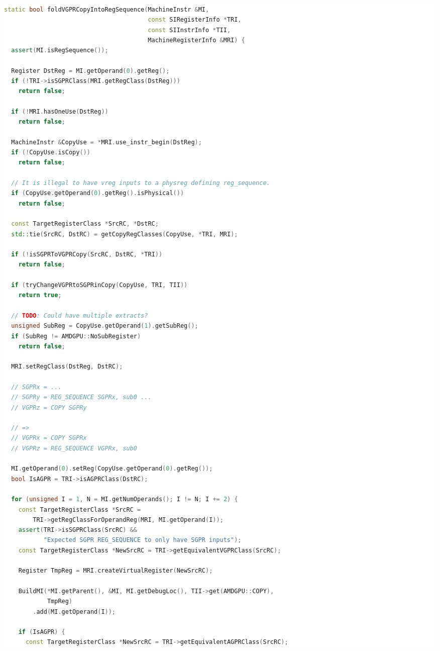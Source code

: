 ```cpp
static bool foldVGPRCopyIntoRegSequence(MachineInstr &MI,
                                        const SIRegisterInfo *TRI,
                                        const SIInstrInfo *TII,
                                        MachineRegisterInfo &MRI) {
  assert(MI.isRegSequence());

  Register DstReg = MI.getOperand(0).getReg();
  if (!TRI->isSGPRClass(MRI.getRegClass(DstReg)))
    return false;

  if (!MRI.hasOneUse(DstReg))
    return false;

  MachineInstr &CopyUse = *MRI.use_instr_begin(DstReg);
  if (!CopyUse.isCopy())
    return false;

  // It is illegal to have vreg inputs to a physreg defining reg_sequence.
  if (CopyUse.getOperand(0).getReg().isPhysical())
    return false;

  const TargetRegisterClass *SrcRC, *DstRC;
  std::tie(SrcRC, DstRC) = getCopyRegClasses(CopyUse, *TRI, MRI);

  if (!isSGPRToVGPRCopy(SrcRC, DstRC, *TRI))
    return false;

  if (tryChangeVGPRtoSGPRinCopy(CopyUse, TRI, TII))
    return true;

  // TODO: Could have multiple extracts?
  unsigned SubReg = CopyUse.getOperand(1).getSubReg();
  if (SubReg != AMDGPU::NoSubRegister)
    return false;

  MRI.setRegClass(DstReg, DstRC);

  // SGPRx = ...
  // SGPRy = REG_SEQUENCE SGPRx, sub0 ...
  // VGPRz = COPY SGPRy

  // =>
  // VGPRx = COPY SGPRx
  // VGPRz = REG_SEQUENCE VGPRx, sub0

  MI.getOperand(0).setReg(CopyUse.getOperand(0).getReg());
  bool IsAGPR = TRI->isAGPRClass(DstRC);

  for (unsigned I = 1, N = MI.getNumOperands(); I != N; I += 2) {
    const TargetRegisterClass *SrcRC =
        TRI->getRegClassForOperandReg(MRI, MI.getOperand(I));
    assert(TRI->isSGPRClass(SrcRC) &&
           "Expected SGPR REG_SEQUENCE to only have SGPR inputs");
    const TargetRegisterClass *NewSrcRC = TRI->getEquivalentVGPRClass(SrcRC);

    Register TmpReg = MRI.createVirtualRegister(NewSrcRC);

    BuildMI(*MI.getParent(), &MI, MI.getDebugLoc(), TII->get(AMDGPU::COPY),
            TmpReg)
        .add(MI.getOperand(I));

    if (IsAGPR) {
      const TargetRegisterClass *NewSrcRC = TRI->getEquivalentAGPRClass(SrcRC);
```